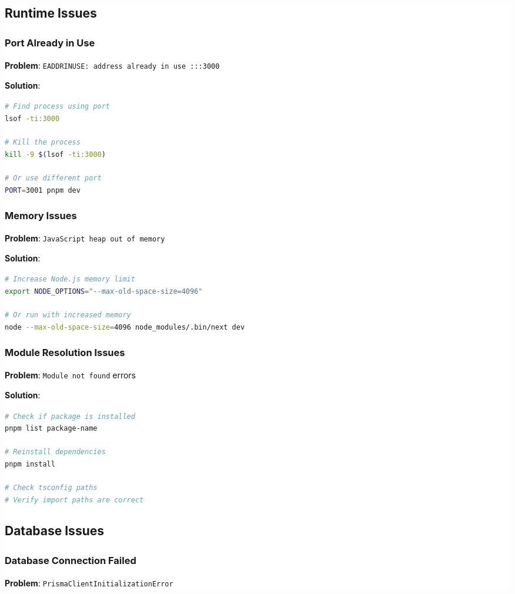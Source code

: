 ## Runtime Issues

### Port Already in Use

**Problem**: `EADDRINUSE: address already in use :::3000`

**Solution**:
```bash
# Find process using port
lsof -ti:3000

# Kill the process
kill -9 $(lsof -ti:3000)

# Or use different port
PORT=3001 pnpm dev
```

### Memory Issues

**Problem**: `JavaScript heap out of memory`

**Solution**:
```bash
# Increase Node.js memory limit
export NODE_OPTIONS="--max-old-space-size=4096"

# Or run with increased memory
node --max-old-space-size=4096 node_modules/.bin/next dev
```

### Module Resolution Issues

**Problem**: `Module not found` errors

**Solution**:
```bash
# Check if package is installed
pnpm list package-name

# Reinstall dependencies
pnpm install

# Check tsconfig paths
# Verify import paths are correct
```

## Database Issues

### Database Connection Failed

**Problem**: `PrismaClientInitializationError`
